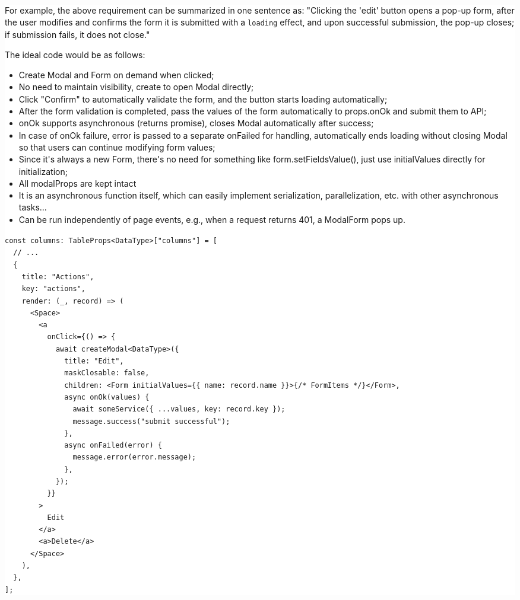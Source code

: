 For example, the above requirement can be summarized in one sentence as: "Clicking the 'edit' button opens a pop-up form, after the user modifies and confirms the form it is submitted with a `loading` effect, and upon successful submission, the pop-up closes; if submission fails, it does not close."

The ideal code would be as follows:

- Create Modal and Form on demand when clicked;
- No need to maintain visibility, create to open Modal directly;
- Click "Confirm" to automatically validate the form, and the button starts loading automatically;
- After the form validation is completed, pass the values of the form automatically to props.onOk and submit them to API;
- onOk supports asynchronous (returns promise), closes Modal automatically after success;
- In case of onOk failure, error is passed to a separate onFailed for handling, automatically ends loading without closing Modal so that users can continue modifying form values;
- Since it's always a new Form, there's no need for something like form.setFieldsValue(), just use initialValues directly for initialization;
- All modalProps are kept intact
- It is an asynchronous function itself, which can easily implement serialization, parallelization, etc. with other asynchronous tasks...
- Can be run independently of page events, e.g., when a request returns 401, a ModalForm pops up.

```tsx
const columns: TableProps<DataType>["columns"] = [
  // ...
  {
    title: "Actions",
    key: "actions",
    render: (_, record) => (
      <Space>
        <a
          onClick={() => {
            await createModal<DataType>({
              title: "Edit",
              maskClosable: false,
              children: <Form initialValues={{ name: record.name }}>{/* FormItems */}</Form>,
              async onOk(values) {
                await someService({ ...values, key: record.key });
                message.success("submit successful");
              },
              async onFailed(error) {
                message.error(error.message);
              },
            });
          }}
        >
          Edit
        </a>
        <a>Delete</a>
      </Space>
    ),
  },
];
```
